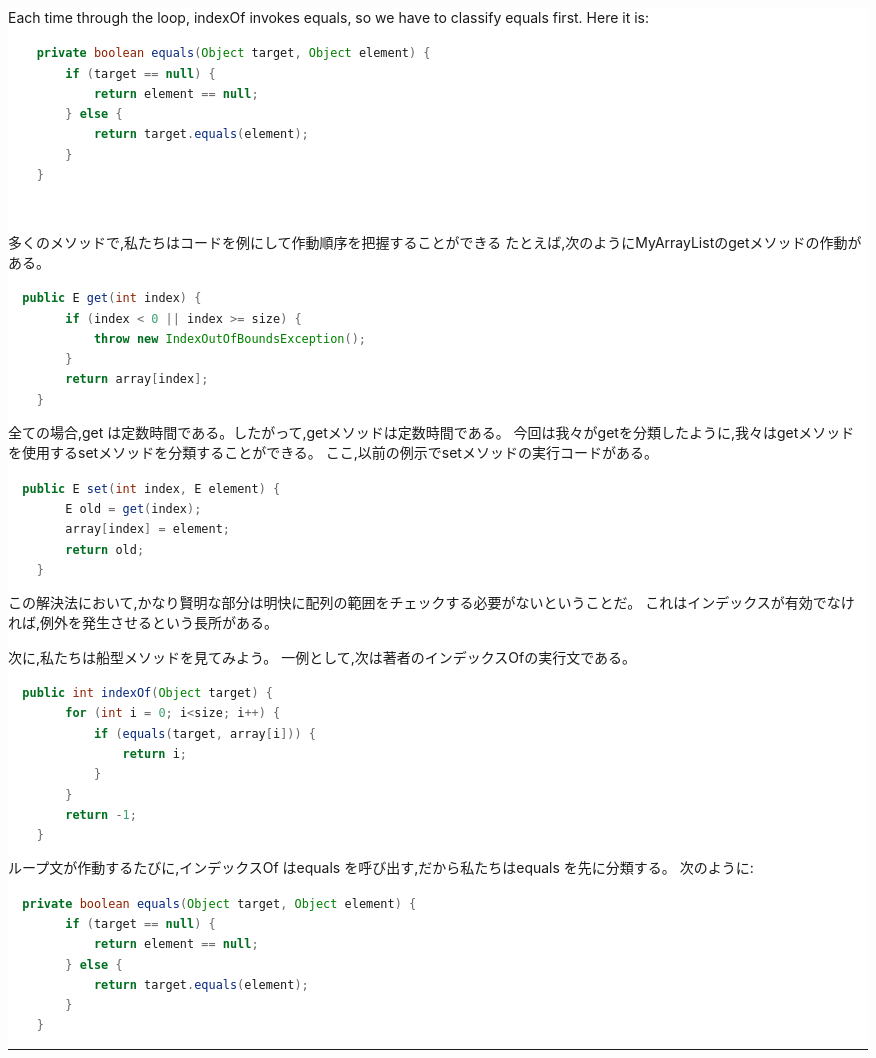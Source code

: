 Each time through the loop, indexOf invokes equals, so we have to classify equals first. Here it is:        

```java
	private boolean equals(Object target, Object element) {
		if (target == null) {
			return element == null;
		} else {
			return target.equals(element);
		}
	}
```        

&nbsp;

  多くのメソッドで,私たちはコードを例にして作動順序を把握することができる
  たとえば,次のようにMyArrayListのgetメソッドの作動がある。    

```java
  public E get(int index) {
		if (index < 0 || index >= size) {
			throw new IndexOutOfBoundsException();
		}
		return array[index];
	}
```       

  全ての場合,get は定数時間である。したがって,getメソッドは定数時間である。
  今回は我々がgetを分類したように,我々はgetメソッドを使用するsetメソッドを分類することができる。
  ここ,以前の例示でsetメソッドの実行コードがある。      

```java
  public E set(int index, E element) {
		E old = get(index);
		array[index] = element;
		return old;
	}
```      

  この解決法において,かなり賢明な部分は明快に配列の範囲をチェックする必要がないということだ。
  これはインデックスが有効でなければ,例外を発生させるという長所がある。       

  次に,私たちは船型メソッドを見てみよう。 一例として,次は著者のインデックスOfの実行文である。   

```java
  public int indexOf(Object target) {
		for (int i = 0; i<size; i++) {
			if (equals(target, array[i])) {
				return i;
			}
		}
		return -1;
	}
```    

  ループ文が作動するたびに,インデックスOf はequals を呼び出す,だから私たちはequals を先に分類する。 次のように:      

```java
  private boolean equals(Object target, Object element) {
		if (target == null) {
			return element == null;
		} else {
			return target.equals(element);
		}
	}
```       

---